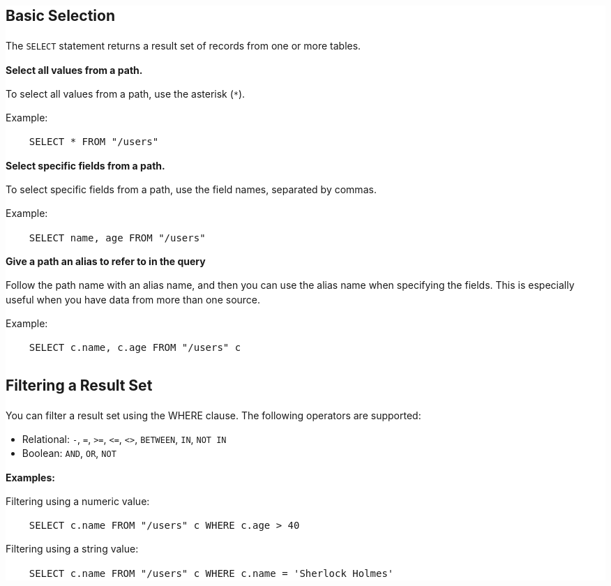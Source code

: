 <a id="selection"></a>
## Basic Selection

The `SELECT` statement returns a result set of records from one or more tables.

**Select all values from a path.**

To select all values from a path, use the asterisk (`*`).

Example:

<pre class="code-snippet">
    SELECT * FROM "/users"
</pre>

**Select specific fields from a path.**

To select specific fields from a path, use the field names, separated by commas.

Example:

<pre class="code-snippet">
    SELECT name, age FROM "/users"
</pre>

**Give a path an alias to refer to in the query**

Follow the path name with an alias name, and then you can use the alias name
when specifying the fields. This is especially useful when you have data from
more than one source.

Example:
<pre class="code-snippet">
    SELECT c.name, c.age FROM "/users" c
</pre>

<a id="filtering"></a>
## Filtering a Result Set

You can filter a result set using the WHERE clause.
The following operators are supported:

* Relational: `-`, `=`, `>=`, `<=`, `<>`, `BETWEEN`, `IN`, `NOT IN`
* Boolean: `AND`, `OR`, `NOT`

**Examples:**

Filtering using a numeric value:
<pre class="code-snippet">
    SELECT c.name FROM "/users" c WHERE c.age > 40
</pre>

Filtering using a string value:
<pre class="code-snippet">
    SELECT c.name FROM "/users" c WHERE c.name = 'Sherlock Holmes'
</pre>
